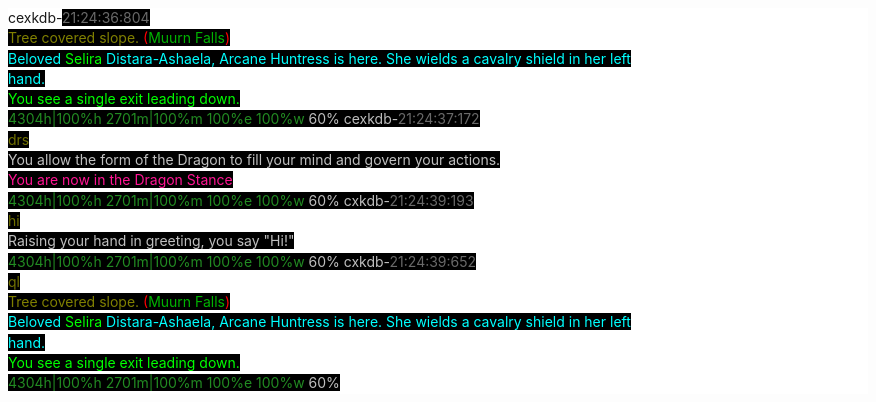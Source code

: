 cexkdb-</span><span style="color: rgb(105,105,105); background: rgb(0,0,0); font-weight: normal; font-style: normal; font-decoration: normal">21:24:36:804<br /></span><span style="color: rgb(128,128,0); background: rgb(0,0,0); font-weight: normal; font-style: normal; font-decoration: normal">Tree covered slope.</span><span style="color: rgb(255,0,0); background: rgb(0,0,0); font-weight: normal; font-style: normal; font-decoration: normal"> (</span><span style="color: rgb(0,179,0); background: rgb(0,0,0); font-weight: normal; font-style: normal; font-decoration: normal">Muurn Falls</span><span style="color: rgb(255,0,0); background: rgb(0,0,0); font-weight: normal; font-style: normal; font-decoration: normal">)<br /></span><span style="color: rgb(0,255,255); background: rgb(0,0,0); font-weight: normal; font-style: normal; font-decoration: normal">Beloved </span><span style="color: rgb(0,255,0); background: rgb(0,0,0); font-weight: normal; font-style: normal; font-decoration: normal">Selira</span><span style="color: rgb(0,255,255); background: rgb(0,0,0); font-weight: normal; font-style: normal; font-decoration: normal"> Distara-Ashaela, Arcane Huntress is here. She wields a cavalry shield in her left <br /></span><span style="color: rgb(0,255,255); background: rgb(0,0,0); font-weight: normal; font-style: normal; font-decoration: normal">hand.<br /></span><span style="color: rgb(0,255,0); background: rgb(0,0,0); font-weight: normal; font-style: normal; font-decoration: normal">You see a single exit leading down.<br /></span><span style="color: rgb(34,139,34); background: rgb(0,0,0); font-weight: normal; font-style: normal; font-decoration: normal">4304h|100%h 2701m|100%m 100%e 100%w </span><span style="color: rgb(190,190,190); background: rgb(0,0,0); font-weight: normal; font-style: normal; font-decoration: normal">60% cexkdb-</span><span style="color: rgb(105,105,105); background: rgb(0,0,0); font-weight: normal; font-style: normal; font-decoration: normal">21:24:37:172<br /></span><span style="color: rgb(113,113,0); background: rgb(0,0,0); font-weight: normal; font-style: normal; font-decoration: normal">drs<br /></span><span style="color: rgb(192,192,192); background: rgb(0,0,0); font-weight: normal; font-style: normal; font-decoration: normal">You allow the form of the Dragon to fill your mind and govern your actions.<br /></span><span style="color: rgb(255,20,147); background: rgb(0,0,0); font-weight: normal; font-style: normal; font-decoration: normal">You are now in the Dragon Stance<br /></span><span style="color: rgb(34,139,34); background: rgb(0,0,0); font-weight: normal; font-style: normal; font-decoration: normal">4304h|100%h 2701m|100%m 100%e 100%w </span><span style="color: rgb(190,190,190); background: rgb(0,0,0); font-weight: normal; font-style: normal; font-decoration: normal">60% cxkdb-</span><span style="color: rgb(105,105,105); background: rgb(0,0,0); font-weight: normal; font-style: normal; font-decoration: normal">21:24:39:193<br /></span><span style="color: rgb(113,113,0); background: rgb(0,0,0); font-weight: normal; font-style: normal; font-decoration: normal">hi<br /></span><span style="color: rgb(192,192,192); background: rgb(0,0,0); font-weight: normal; font-style: normal; font-decoration: normal">Raising your hand in greeting, you say "Hi!"<br /></span><span style="color: rgb(34,139,34); background: rgb(0,0,0); font-weight: normal; font-style: normal; font-decoration: normal">4304h|100%h 2701m|100%m 100%e 100%w </span><span style="color: rgb(190,190,190); background: rgb(0,0,0); font-weight: normal; font-style: normal; font-decoration: normal">60% cxkdb-</span><span style="color: rgb(105,105,105); background: rgb(0,0,0); font-weight: normal; font-style: normal; font-decoration: normal">21:24:39:652<br /></span><span style="color: rgb(113,113,0); background: rgb(0,0,0); font-weight: normal; font-style: normal; font-decoration: normal">ql<br /></span><span style="color: rgb(128,128,0); background: rgb(0,0,0); font-weight: normal; font-style: normal; font-decoration: normal">Tree covered slope.</span><span style="color: rgb(255,0,0); background: rgb(0,0,0); font-weight: normal; font-style: normal; font-decoration: normal"> (</span><span style="color: rgb(0,179,0); background: rgb(0,0,0); font-weight: normal; font-style: normal; font-decoration: normal">Muurn Falls</span><span style="color: rgb(255,0,0); background: rgb(0,0,0); font-weight: normal; font-style: normal; font-decoration: normal">)<br /></span><span style="color: rgb(0,255,255); background: rgb(0,0,0); font-weight: normal; font-style: normal; font-decoration: normal">Beloved </span><span style="color: rgb(0,255,0); background: rgb(0,0,0); font-weight: normal; font-style: normal; font-decoration: normal">Selira</span><span style="color: rgb(0,255,255); background: rgb(0,0,0); font-weight: normal; font-style: normal; font-decoration: normal"> Distara-Ashaela, Arcane Huntress is here. She wields a cavalry shield in her left <br /></span><span style="color: rgb(0,255,255); background: rgb(0,0,0); font-weight: normal; font-style: normal; font-decoration: normal">hand.<br /></span><span style="color: rgb(0,255,0); background: rgb(0,0,0); font-weight: normal; font-style: normal; font-decoration: normal">You see a single exit leading down.<br /></span><span style="color: rgb(34,139,34); background: rgb(0,0,0); font-weight: normal; font-style: normal; font-decoration: normal">4304h|100%h 2701m|100%m 100%e 100%w </span><span style="color: rgb(190,190,190); background: rgb(0,0,0); font-weight: normal; font-style: normal; font-decoration: normal">60%